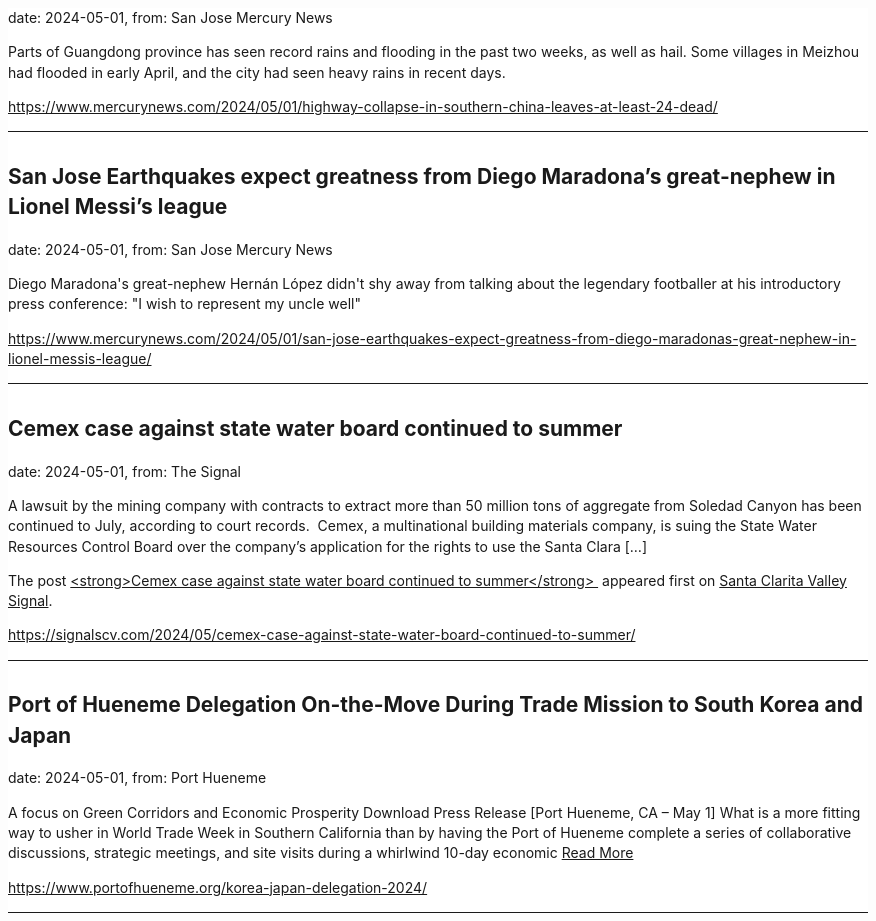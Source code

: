 date: 2024-05-01, from: San Jose Mercury News

Parts of Guangdong province has seen record rains and flooding in the past two weeks, as well as hail. Some villages in Meizhou had flooded in early April, and the city had seen heavy rains in recent days. 

<https://www.mercurynews.com/2024/05/01/highway-collapse-in-southern-china-leaves-at-least-24-dead/>

---

## San Jose Earthquakes expect greatness from Diego Maradona’s great-nephew in Lionel Messi’s league

date: 2024-05-01, from: San Jose Mercury News

Diego Maradona's great-nephew Hernán López didn't shy away from talking about the legendary footballer at his introductory press conference: "I wish to represent my uncle well" 

<https://www.mercurynews.com/2024/05/01/san-jose-earthquakes-expect-greatness-from-diego-maradonas-great-nephew-in-lionel-messis-league/>

---

## Cemex case against state water board continued to summer 

date: 2024-05-01, from: The Signal

<p>A lawsuit by the mining company with contracts to extract more than 50 million tons of aggregate from Soledad Canyon has been continued to July, according to court records.&#160; Cemex, a multinational building materials company, is suing the State Water Resources Control Board over the company’s application for the rights to use the Santa Clara [&#8230;]</p>
<p>The post <a rel="nofollow" href="https://signalscv.com/2024/05/cemex-case-against-state-water-board-continued-to-summer/">&lt;strong&gt;Cemex case against state water board continued to summer&lt;/strong&gt;&nbsp;</a> appeared first on <a rel="nofollow" href="https://signalscv.com">Santa Clarita Valley Signal</a>.</p>
 

<https://signalscv.com/2024/05/cemex-case-against-state-water-board-continued-to-summer/>

---

## Port of Hueneme Delegation On-the-Move During Trade Mission to South Korea and Japan

date: 2024-05-01, from: Port Hueneme

A focus on Green Corridors and Economic Prosperity Download Press Release [Port Hueneme, CA &#8211; May 1] What is a more fitting way to usher in World Trade Week in Southern California than by having the Port of Hueneme complete a series of collaborative discussions, strategic meetings, and site visits during a whirlwind 10-day economic <a class="read-more-style" href="https://www.portofhueneme.org/korea-japan-delegation-2024/">Read More</a> 

<https://www.portofhueneme.org/korea-japan-delegation-2024/>

---
